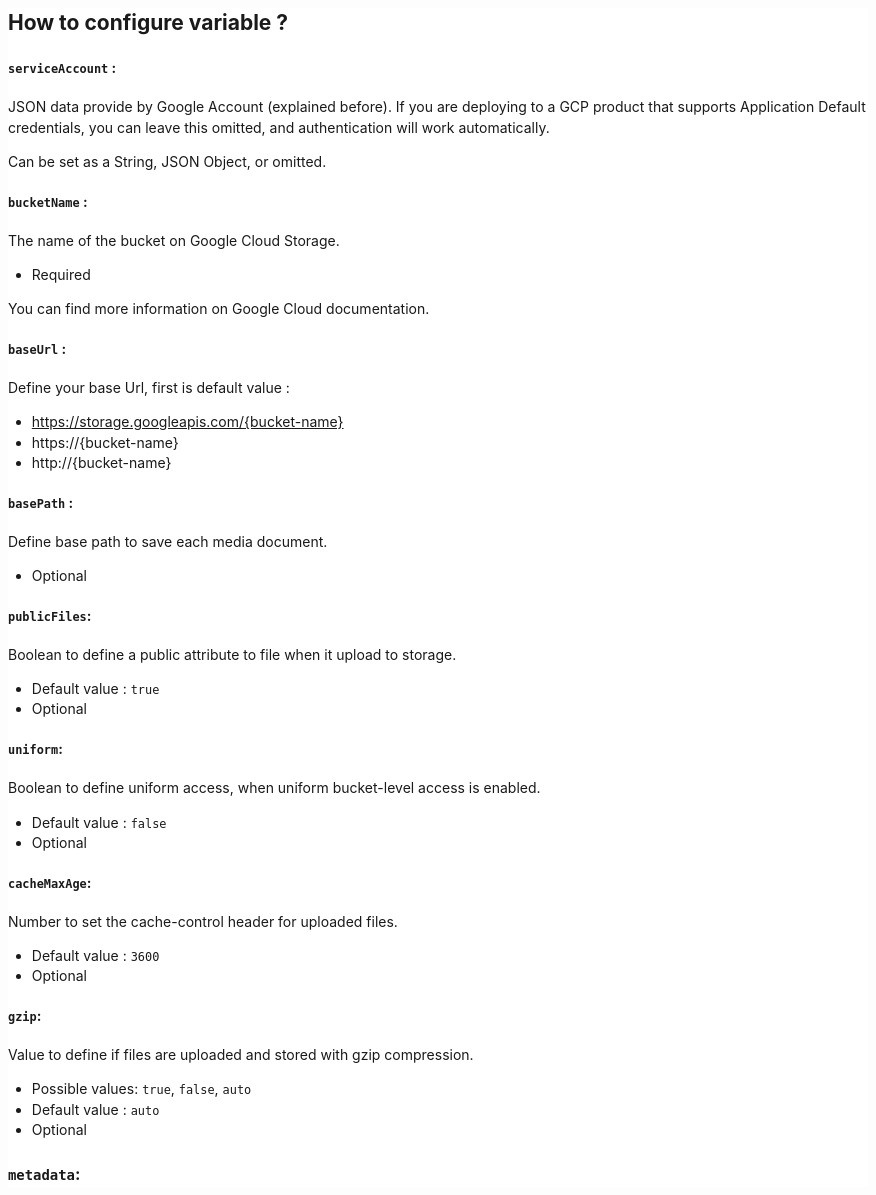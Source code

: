 ## How to configure variable ?

#### `serviceAccount` :

JSON data provide by Google Account (explained before). If you are deploying to a GCP product that supports Application Default credentials, you can leave this omitted, and authentication will work automatically.

Can be set as a String, JSON Object, or omitted.

#### `bucketName` :

The name of the bucket on Google Cloud Storage.
- Required

You can find more information on Google Cloud documentation.

#### `baseUrl` :

Define your base Url, first is default value :
- https://storage.googleapis.com/{bucket-name}
- https://{bucket-name}
- http://{bucket-name}

#### `basePath` :

Define base path to save each media document.
- Optional

#### `publicFiles`:

Boolean to define a public attribute to file when it upload to storage.
- Default value : `true`
- Optional

#### `uniform`:

Boolean to define uniform access, when uniform bucket-level access is enabled.
- Default value : `false`
- Optional

#### `cacheMaxAge`:

Number to set the cache-control header for uploaded files.
- Default value : `3600`
- Optional

#### `gzip`:

Value to define if files are uploaded and stored with gzip compression.
- Possible values: `true`, `false`, `auto`
- Default value : `auto`
- Optional

### `metadata`:
